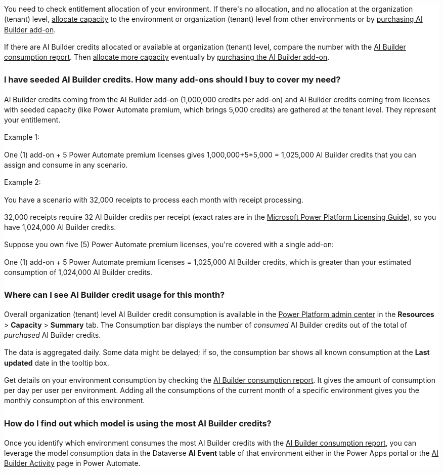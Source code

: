 You need to check entitlement allocation of your environment. If there's no allocation, and no allocation at the organization (tenant) level, [allocate capacity](credit-management.md#make-ai-builder-credits-available-for-an-environment-allocated-and-unallocated-credits) to the environment or organization (tenant) level from other environments or by [purchasing AI Builder add-on](credit-management.md#get-entitlement-to-ai-builder-credits).

If there are AI Builder credits allocated or available at organization (tenant) level, compare the number with the [AI Builder consumption report](administer-consumption-report.md).
Then [allocate more capacity](credit-management.md#make-ai-builder-credits-available-for-an-environment-allocated-and-unallocated-credits) eventually by [purchasing the AI Builder add-on](credit-management.md#get-entitlement-to-ai-builder-credits).

### I have seeded AI Builder credits. How many add-ons should I buy to cover my need?

AI Builder credits coming from the AI Builder add-on (1,000,000 credits per add-on) and AI Builder credits coming from licenses with seeded capacity (like Power Automate premium, which brings 5,000 credits) are gathered at the tenant level. They represent your entitlement.

Example 1:

One (1) add-on + 5 Power Automate premium licenses gives 1,000,000+5*5,000 = 1,025,000 AI Builder credits that you can assign and consume in any scenario.

Example 2:

You have a scenario with 32,000 receipts to process each month with receipt processing.

32,000 receipts require 32 AI Builder credits per receipt (exact rates are in the [Microsoft Power Platform Licensing Guide](https://go.microsoft.com/fwlink/?linkid=2085130)), so you have 1,024,000 AI Builder credits.

Suppose you own five (5) Power Automate premium licenses, you're covered with a single add-on:

One (1) add-on + 5 Power Automate premium licenses = 1,025,000 AI Builder credits, which is greater than your estimated consumption of 1,024,000 AI Builder credits.

### Where can I see AI Builder credit usage for this month?

Overall organization (tenant) level AI Builder credit consumption is available in the [Power Platform admin center](https://admin.powerplatform.microsoft.com/) in the **Resources** > **Capacity** > **Summary** tab. The Consumption bar displays the number of *consumed* AI Builder credits out of the total of *purchased* AI Builder credits.

The data is aggregated daily. Some data might be delayed; if so, the consumption bar shows all known consumption at the **Last updated** date in the tooltip box.

Get details on your environment consumption by checking the [AI Builder consumption report](administer-consumption-report.md). It gives the amount of consumption per day per user per environment.
Adding all the consumptions of the current month of a specific environment gives you the monthly consumption of this environment.

### How do I find out which model is using the most AI Builder credits?

Once you identify which environment consumes the most AI Builder credits with the [AI Builder consumption report](administer-consumption-report.md), you can leverage the model consumption data in the Dataverse **AI Event** table of that environment either in the Power Apps portal or the [AI Builder Activity](activity-monitoring.md) page in Power Automate.

